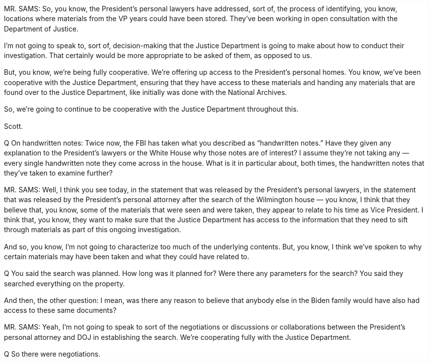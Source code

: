 MR. SAMS: So, you know, the President’s personal lawyers have addressed,
sort of, the process of identifying, you know, locations where materials
from the VP years could have been stored. They’ve been working in open
consultation with the Department of Justice.

I’m not going to speak to, sort of, decision-making that the Justice
Department is going to make about how to conduct their investigation.
That certainly would be more appropriate to be asked of them, as opposed
to us.

But, you know, we’re being fully cooperative. We’re offering up access
to the President’s personal homes. You know, we’ve been cooperative with
the Justice Department, ensuring that they have access to these
materials and handing any materials that are found over to the Justice
Department, like initially was done with the National Archives.

So, we’re going to continue to be cooperative with the Justice
Department throughout this.

Scott.

Q On handwritten notes: Twice now, the FBI has taken what you described
as “handwritten notes.” Have they given any explanation to the
President’s lawyers or the White House why those notes are of interest?
I assume they’re not taking any — every single handwritten note they
come across in the house. What is it in particular about, both times,
the handwritten notes that they’ve taken to examine further?

MR. SAMS: Well, I think you see today, in the statement that was
released by the President’s personal lawyers, in the statement that was
released by the President’s personal attorney after the search of the
Wilmington house — you know, I think that they believe that, you know,
some of the materials that were seen and were taken, they appear to
relate to his time as Vice President. I think that, you know, they want
to make sure that the Justice Department has access to the information
that they need to sift through materials as part of this ongoing
investigation.

And so, you know, I’m not going to characterize too much of the
underlying contents. But, you know, I think we’ve spoken to why certain
materials may have been taken and what they could have related to.

Q You said the search was planned. How long was it planned for? Were
there any parameters for the search? You said they searched everything
on the property.

And then, the other question: I mean, was there any reason to believe
that anybody else in the Biden family would have also had access to
these same documents?

MR. SAMS: Yeah, I’m not going to speak to sort of the negotiations or
discussions or collaborations between the President’s personal attorney
and DOJ in establishing the search. We’re cooperating fully with the
Justice Department.

Q So there were negotiations.
